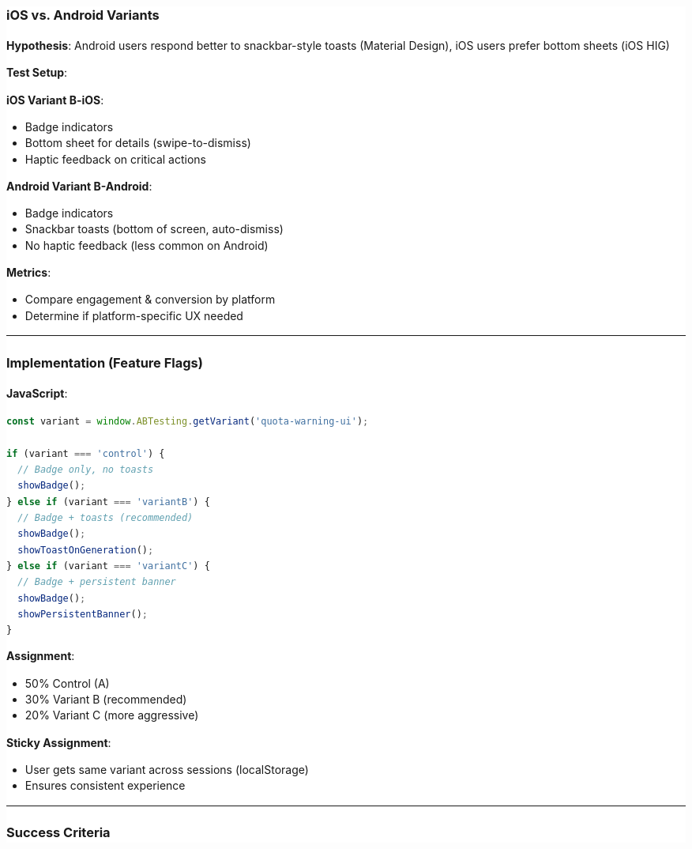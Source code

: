 ### iOS vs. Android Variants

**Hypothesis**: Android users respond better to snackbar-style toasts (Material Design), iOS users prefer bottom sheets (iOS HIG)

**Test Setup**:

**iOS Variant B-iOS**:
- Badge indicators
- Bottom sheet for details (swipe-to-dismiss)
- Haptic feedback on critical actions

**Android Variant B-Android**:
- Badge indicators
- Snackbar toasts (bottom of screen, auto-dismiss)
- No haptic feedback (less common on Android)

**Metrics**:
- Compare engagement & conversion by platform
- Determine if platform-specific UX needed

---

### Implementation (Feature Flags)

**JavaScript**:
```javascript
const variant = window.ABTesting.getVariant('quota-warning-ui');

if (variant === 'control') {
  // Badge only, no toasts
  showBadge();
} else if (variant === 'variantB') {
  // Badge + toasts (recommended)
  showBadge();
  showToastOnGeneration();
} else if (variant === 'variantC') {
  // Badge + persistent banner
  showBadge();
  showPersistentBanner();
}
```

**Assignment**:
- 50% Control (A)
- 30% Variant B (recommended)
- 20% Variant C (more aggressive)

**Sticky Assignment**:
- User gets same variant across sessions (localStorage)
- Ensures consistent experience

---

### Success Criteria
